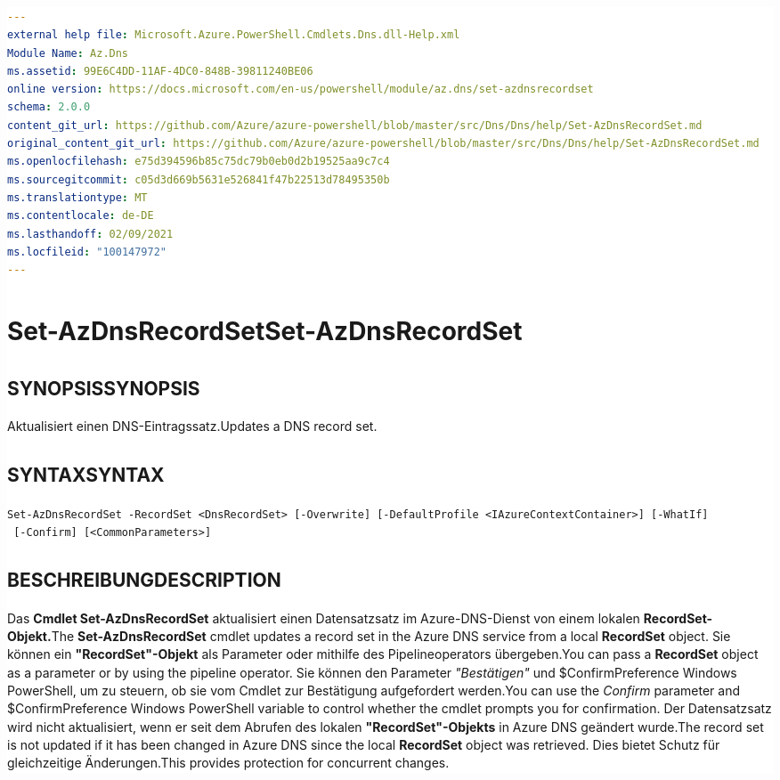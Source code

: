 ```yaml
---
external help file: Microsoft.Azure.PowerShell.Cmdlets.Dns.dll-Help.xml
Module Name: Az.Dns
ms.assetid: 99E6C4DD-11AF-4DC0-848B-39811240BE06
online version: https://docs.microsoft.com/en-us/powershell/module/az.dns/set-azdnsrecordset
schema: 2.0.0
content_git_url: https://github.com/Azure/azure-powershell/blob/master/src/Dns/Dns/help/Set-AzDnsRecordSet.md
original_content_git_url: https://github.com/Azure/azure-powershell/blob/master/src/Dns/Dns/help/Set-AzDnsRecordSet.md
ms.openlocfilehash: e75d394596b85c75dc79b0eb0d2b19525aa9c7c4
ms.sourcegitcommit: c05d3d669b5631e526841f47b22513d78495350b
ms.translationtype: MT
ms.contentlocale: de-DE
ms.lasthandoff: 02/09/2021
ms.locfileid: "100147972"
---
```

# <span data-ttu-id="ca840-101">Set-AzDnsRecordSet</span><span class="sxs-lookup"><span data-stu-id="ca840-101">Set-AzDnsRecordSet</span></span>

## <span data-ttu-id="ca840-102">SYNOPSIS</span><span class="sxs-lookup"><span data-stu-id="ca840-102">SYNOPSIS</span></span>
<span data-ttu-id="ca840-103">Aktualisiert einen DNS-Eintragssatz.</span><span class="sxs-lookup"><span data-stu-id="ca840-103">Updates a DNS record set.</span></span>

## <span data-ttu-id="ca840-104">SYNTAX</span><span class="sxs-lookup"><span data-stu-id="ca840-104">SYNTAX</span></span>

```
Set-AzDnsRecordSet -RecordSet <DnsRecordSet> [-Overwrite] [-DefaultProfile <IAzureContextContainer>] [-WhatIf]
 [-Confirm] [<CommonParameters>]
```

## <span data-ttu-id="ca840-105">BESCHREIBUNG</span><span class="sxs-lookup"><span data-stu-id="ca840-105">DESCRIPTION</span></span>
<span data-ttu-id="ca840-106">Das **Cmdlet Set-AzDnsRecordSet** aktualisiert einen Datensatzsatz im Azure-DNS-Dienst von einem lokalen **RecordSet-Objekt.**</span><span class="sxs-lookup"><span data-stu-id="ca840-106">The **Set-AzDnsRecordSet** cmdlet updates a record set in the Azure DNS service from a local **RecordSet** object.</span></span>
<span data-ttu-id="ca840-107">Sie können ein **"RecordSet"-Objekt** als Parameter oder mithilfe des Pipelineoperators übergeben.</span><span class="sxs-lookup"><span data-stu-id="ca840-107">You can pass a **RecordSet** object as a parameter or by using the pipeline operator.</span></span>
<span data-ttu-id="ca840-108">Sie können den Parameter *"Bestätigen"* und $ConfirmPreference Windows PowerShell, um zu steuern, ob sie vom Cmdlet zur Bestätigung aufgefordert werden.</span><span class="sxs-lookup"><span data-stu-id="ca840-108">You can use the *Confirm* parameter and $ConfirmPreference Windows PowerShell variable to control whether the cmdlet prompts you for confirmation.</span></span>
<span data-ttu-id="ca840-109">Der Datensatzsatz wird nicht aktualisiert, wenn er seit dem Abrufen des lokalen **"RecordSet"-Objekts** in Azure DNS geändert wurde.</span><span class="sxs-lookup"><span data-stu-id="ca840-109">The record set is not updated if it has been changed in Azure DNS since the local **RecordSet** object was retrieved.</span></span>
<span data-ttu-id="ca840-110">Dies bietet Schutz für gleichzeitige Änderungen.</span><span class="sxs-lookup"><span data-stu-id="ca840-110">This provides protection for concurrent changes.</span></span>